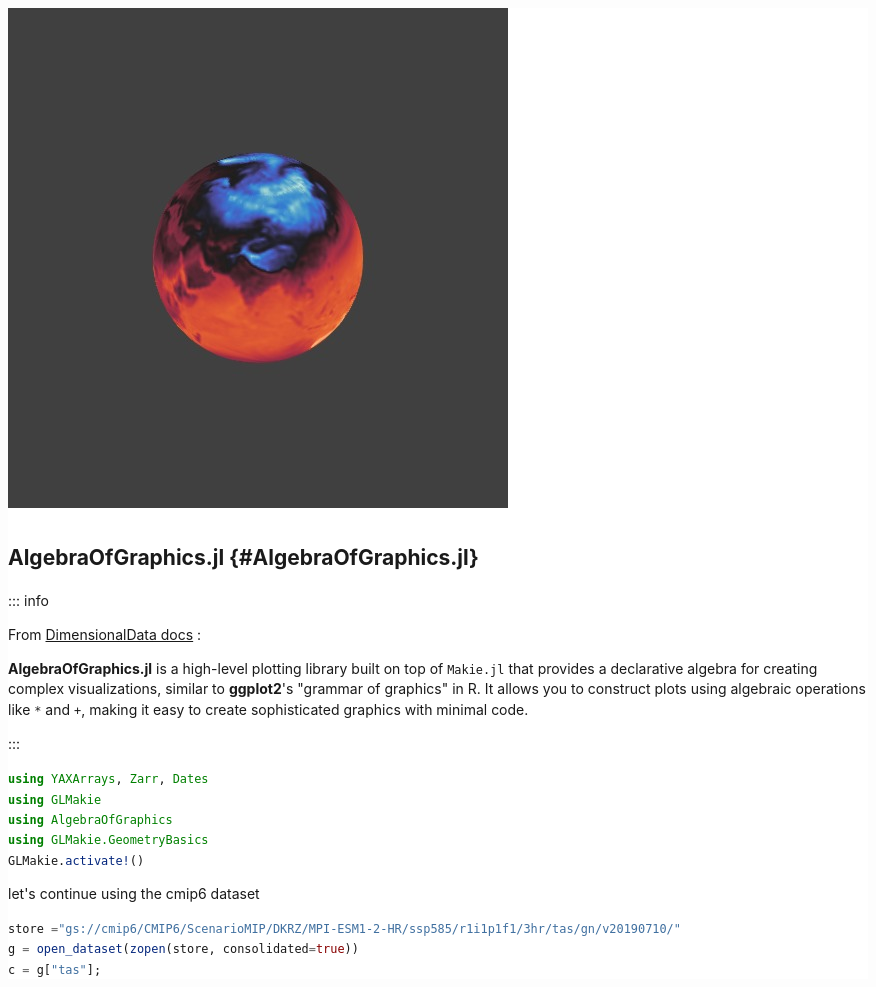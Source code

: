 ![](zemtwbz.jpeg)

## AlgebraOfGraphics.jl {#AlgebraOfGraphics.jl}

::: info

From [DimensionalData docs](https://rafaqz.github.io/DimensionalData.jl/stable/plots#algebraofgraphics-jl) :

**AlgebraOfGraphics.jl** is a high-level plotting library built on top of `Makie.jl` that provides a declarative algebra for creating complex visualizations, similar to **ggplot2**&#39;s &quot;grammar of graphics&quot; in R. It allows you to construct plots using algebraic operations like `*` and `+`, making it easy to create sophisticated graphics with minimal code.

:::

```julia
using YAXArrays, Zarr, Dates
using GLMakie
using AlgebraOfGraphics
using GLMakie.GeometryBasics
GLMakie.activate!()
```


let&#39;s continue using the cmip6 dataset

```julia
store ="gs://cmip6/CMIP6/ScenarioMIP/DKRZ/MPI-ESM1-2-HR/ssp585/r1i1p1f1/3hr/tas/gn/v20190710/"
g = open_dataset(zopen(store, consolidated=true))
c = g["tas"];
```
